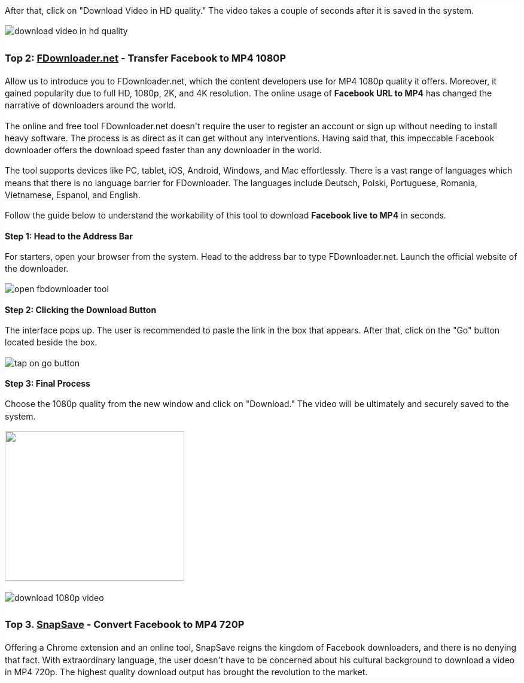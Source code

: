 After that, click on "Download Video in HD quality." The video takes a couple of seconds after it is saved in the system.

![download video in hd quality](https://images.wondershare.com/filmora/article-images/2021/convert-facebook-video-to-mp4-3.jpg)

### Top 2: [FDownloader.net](https://fbdownloader.net/) \- Transfer Facebook to MP4 1080P

Allow us to introduce you to FDownloader.net, which the content developers use for MP4 1080p quality it offers. Moreover, it gained popularity due to full HD, 1080p, 2K, and 4K resolution. The online usage of **Facebook URL to MP4** has changed the narrative of downloaders around the world.

The online and free tool FDownloader.net doesn't require the user to register an account or sign up without needing to install heavy software. The process is as direct as it can get without any interventions. Having said that, this impeccable Facebook downloader offers the download speed faster than any downloader in the world.

The tool supports devices like PC, tablet, iOS, Android, Windows, and Mac effortlessly. There is a vast range of languages which means that there is no language barrier for FDownloader. The languages include Deutsch, Polski, Portuguese, Romania, Vietnamese, Espanol, and English.

Follow the guide below to understand the workability of this tool to download **Facebook live to MP4** in seconds.

**Step 1: Head to the Address Bar**

For starters, open your browser from the system. Head to the address bar to type FDownloader.net. Launch the official website of the downloader.

![open fbdownloader tool](https://images.wondershare.com/filmora/article-images/2021/convert-facebook-video-to-mp4-4.jpg)

**Step 2: Clicking the Download Button**

The interface pops up. The user is recommended to paste the link in the box that appears. After that, click on the "Go" button located beside the box.

![tap on go button](https://images.wondershare.com/filmora/article-images/2021/convert-facebook-video-to-mp4-5.jpg)

**Step 3: Final Process**

Choose the 1080p quality from the new window and click on "Download." The video will be ultimately and securely saved to the system.


<a href="https://united.elfm.net/c/5597632/748964/4704" target="_top" id="748964"><img src="//a.impactradius-go.com/display-ad/4704-748964" border="0" alt="" width="300" height="250"/></a><img height="0" width="0" src="https://united.elfm.net/i/5597632/748964/4704" style="position:absolute;visibility:hidden;" border="0" />

![download 1080p video](https://images.wondershare.com/filmora/article-images/2021/convert-facebook-video-to-mp4-6.jpg)

### Top 3\. [SnapSave](https://snapsave.app/) \- Convert Facebook to MP4 720P

Offering a Chrome extension and an online tool, SnapSave reigns the kingdom of Facebook downloaders, and there is no denying that fact. With extraordinary language, the user doesn't have to be concerned about his cultural background to download a video in MP4 720p. The highest quality download output has brought the revolution to the market.
